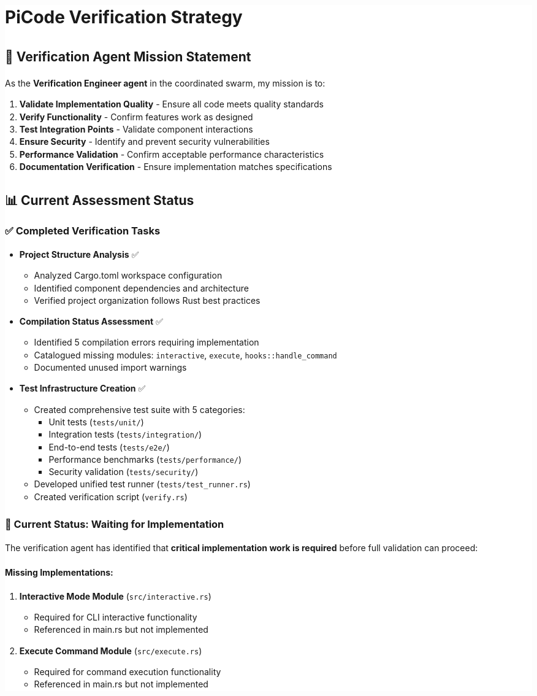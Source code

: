 # PiCode Verification Strategy

## 🎯 Verification Agent Mission Statement

As the **Verification Engineer agent** in the coordinated swarm, my mission is to:

1. **Validate Implementation Quality** - Ensure all code meets quality standards
2. **Verify Functionality** - Confirm features work as designed 
3. **Test Integration Points** - Validate component interactions
4. **Ensure Security** - Identify and prevent security vulnerabilities
5. **Performance Validation** - Confirm acceptable performance characteristics
6. **Documentation Verification** - Ensure implementation matches specifications

## 📊 Current Assessment Status

### ✅ Completed Verification Tasks

- **Project Structure Analysis** ✅
  - Analyzed Cargo.toml workspace configuration
  - Identified component dependencies and architecture
  - Verified project organization follows Rust best practices

- **Compilation Status Assessment** ✅ 
  - Identified 5 compilation errors requiring implementation
  - Catalogued missing modules: `interactive`, `execute`, `hooks::handle_command`
  - Documented unused import warnings

- **Test Infrastructure Creation** ✅
  - Created comprehensive test suite with 5 categories:
    - Unit tests (`tests/unit/`)
    - Integration tests (`tests/integration/`)
    - End-to-end tests (`tests/e2e/`)
    - Performance benchmarks (`tests/performance/`)
    - Security validation (`tests/security/`)
  - Developed unified test runner (`tests/test_runner.rs`)
  - Created verification script (`verify.rs`)

### 🔄 Current Status: Waiting for Implementation

The verification agent has identified that **critical implementation work is required** before full validation can proceed:

#### Missing Implementations:
1. **Interactive Mode Module** (`src/interactive.rs`)
   - Required for CLI interactive functionality
   - Referenced in main.rs but not implemented

2. **Execute Command Module** (`src/execute.rs`) 
   - Required for command execution functionality
   - Referenced in main.rs but not implemented
